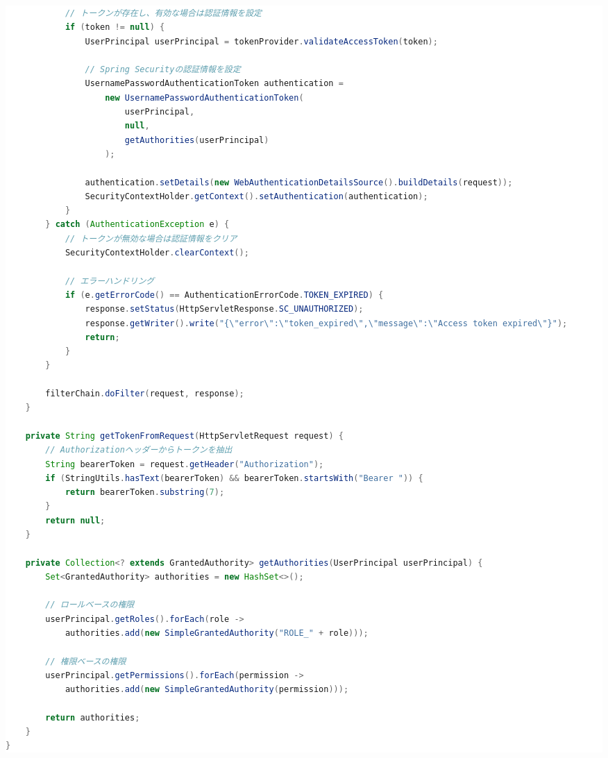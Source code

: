 ```java
            // トークンが存在し、有効な場合は認証情報を設定
            if (token != null) {
                UserPrincipal userPrincipal = tokenProvider.validateAccessToken(token);
                
                // Spring Securityの認証情報を設定
                UsernamePasswordAuthenticationToken authentication = 
                    new UsernamePasswordAuthenticationToken(
                        userPrincipal, 
                        null, 
                        getAuthorities(userPrincipal)
                    );
                
                authentication.setDetails(new WebAuthenticationDetailsSource().buildDetails(request));
                SecurityContextHolder.getContext().setAuthentication(authentication);
            }
        } catch (AuthenticationException e) {
            // トークンが無効な場合は認証情報をクリア
            SecurityContextHolder.clearContext();
            
            // エラーハンドリング
            if (e.getErrorCode() == AuthenticationErrorCode.TOKEN_EXPIRED) {
                response.setStatus(HttpServletResponse.SC_UNAUTHORIZED);
                response.getWriter().write("{\"error\":\"token_expired\",\"message\":\"Access token expired\"}");
                return;
            }
        }
        
        filterChain.doFilter(request, response);
    }
    
    private String getTokenFromRequest(HttpServletRequest request) {
        // Authorizationヘッダーからトークンを抽出
        String bearerToken = request.getHeader("Authorization");
        if (StringUtils.hasText(bearerToken) && bearerToken.startsWith("Bearer ")) {
            return bearerToken.substring(7);
        }
        return null;
    }
    
    private Collection<? extends GrantedAuthority> getAuthorities(UserPrincipal userPrincipal) {
        Set<GrantedAuthority> authorities = new HashSet<>();
        
        // ロールベースの権限
        userPrincipal.getRoles().forEach(role -> 
            authorities.add(new SimpleGrantedAuthority("ROLE_" + role)));
        
        // 権限ベースの権限
        userPrincipal.getPermissions().forEach(permission -> 
            authorities.add(new SimpleGrantedAuthority(permission)));
        
        return authorities;
    }
}
```
